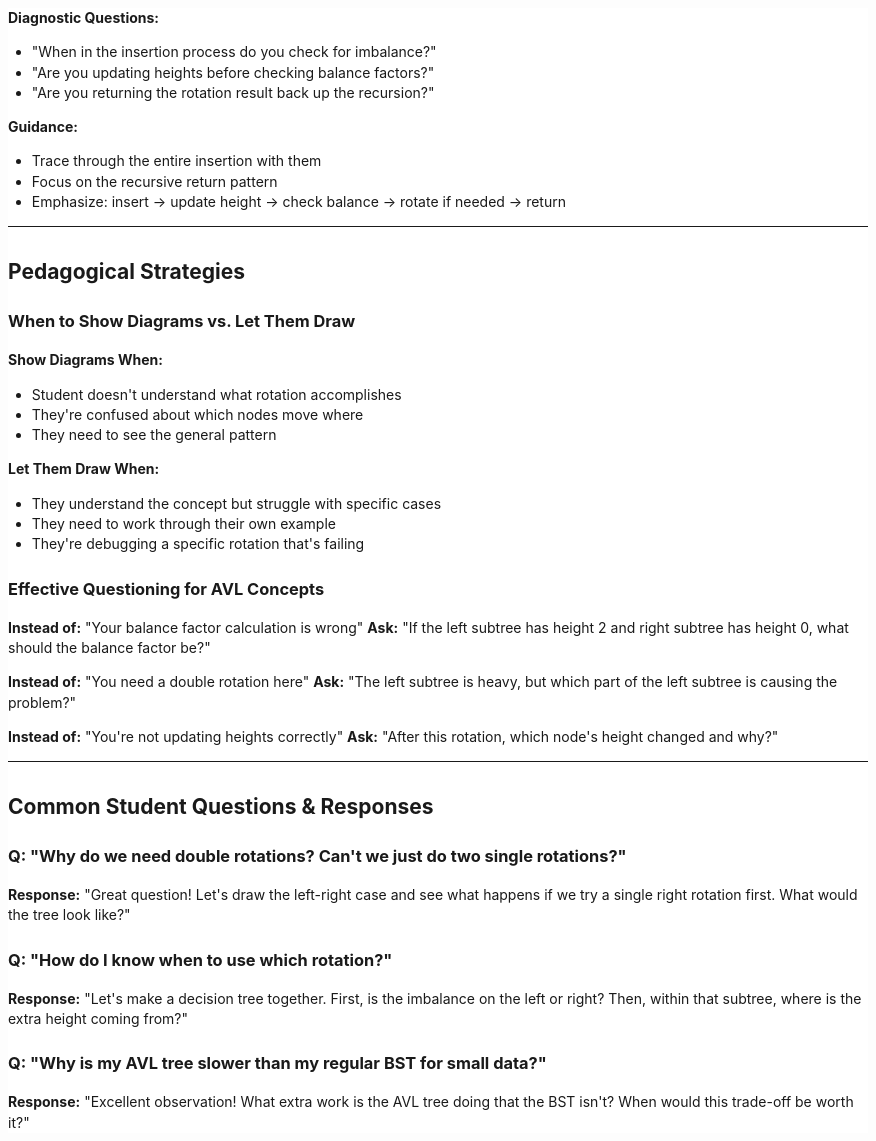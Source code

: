 **Diagnostic Questions:**
- "When in the insertion process do you check for imbalance?"
- "Are you updating heights before checking balance factors?"
- "Are you returning the rotation result back up the recursion?"

**Guidance:**
- Trace through the entire insertion with them
- Focus on the recursive return pattern
- Emphasize: insert → update height → check balance → rotate if needed → return

---

## Pedagogical Strategies

### When to Show Diagrams vs. Let Them Draw

**Show Diagrams When:**
- Student doesn't understand what rotation accomplishes
- They're confused about which nodes move where
- They need to see the general pattern

**Let Them Draw When:**
- They understand the concept but struggle with specific cases
- They need to work through their own example
- They're debugging a specific rotation that's failing

### Effective Questioning for AVL Concepts

**Instead of:** "Your balance factor calculation is wrong"
**Ask:** "If the left subtree has height 2 and right subtree has height 0, what should the balance factor be?"

**Instead of:** "You need a double rotation here"
**Ask:** "The left subtree is heavy, but which part of the left subtree is causing the problem?"

**Instead of:** "You're not updating heights correctly"
**Ask:** "After this rotation, which node's height changed and why?"

---

## Common Student Questions & Responses

### Q: "Why do we need double rotations? Can't we just do two single rotations?"
**Response:** "Great question! Let's draw the left-right case and see what happens if we try a single right rotation first. What would the tree look like?"

### Q: "How do I know when to use which rotation?"
**Response:** "Let's make a decision tree together. First, is the imbalance on the left or right? Then, within that subtree, where is the extra height coming from?"

### Q: "Why is my AVL tree slower than my regular BST for small data?"
**Response:** "Excellent observation! What extra work is the AVL tree doing that the BST isn't? When would this trade-off be worth it?"
